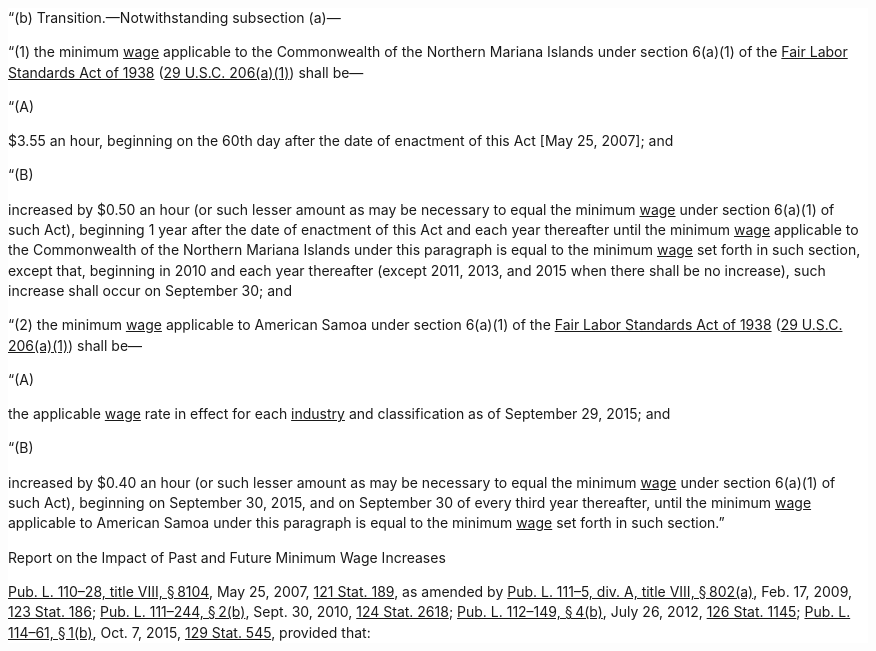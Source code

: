 “(b) Transition.—Notwithstanding subsection (a)—

“(1) the minimum [wage](https://www.law.cornell.edu/definitions/uscode.php?width=840&height=800&iframe=true&def_id=29-USC-2688328-1597630254&term_occur=999&term_src=) applicable to the Commonwealth of the Northern Mariana Islands under section 6(a)(1) of the [Fair Labor Standards Act of 1938](https://www.law.cornell.edu/topn/black-connery_fair_labor_standards_act) ([29 U.S.C. 206(a)(1)](https://www.law.cornell.edu/uscode/text/29/206#a_1)) shall be—

“(A)

$3.55 an hour, beginning on the 60th day after the date of enactment of this Act \[May 25, 2007\]; and

“(B)

increased by $0.50 an hour (or such lesser amount as may be necessary to equal the minimum [wage](https://www.law.cornell.edu/definitions/uscode.php?width=840&height=800&iframe=true&def_id=29-USC-2688328-1597630254&term_occur=999&term_src=) under section 6(a)(1) of such Act), beginning 1 year after the date of enactment of this Act and each year thereafter until the minimum [wage](https://www.law.cornell.edu/definitions/uscode.php?width=840&height=800&iframe=true&def_id=29-USC-2688328-1597630254&term_occur=999&term_src=) applicable to the Commonwealth of the Northern Mariana Islands under this paragraph is equal to the minimum [wage](https://www.law.cornell.edu/definitions/uscode.php?width=840&height=800&iframe=true&def_id=29-USC-2688328-1597630254&term_occur=999&term_src=) set forth in such section, except that, beginning in 2010 and each year thereafter (except 2011, 2013, and 2015 when there shall be no increase), such increase shall occur on September 30; and

“(2) the minimum [wage](https://www.law.cornell.edu/definitions/uscode.php?width=840&height=800&iframe=true&def_id=29-USC-2688328-1597630254&term_occur=999&term_src=) applicable to American Samoa under section 6(a)(1) of the [Fair Labor Standards Act of 1938](https://www.law.cornell.edu/topn/black-connery_fair_labor_standards_act) ([29 U.S.C. 206(a)(1)](https://www.law.cornell.edu/uscode/text/29/206#a_1)) shall be—

“(A)

the applicable [wage](https://www.law.cornell.edu/definitions/uscode.php?width=840&height=800&iframe=true&def_id=29-USC-2688328-1597630254&term_occur=999&term_src=) rate in effect for each [industry](https://www.law.cornell.edu/definitions/uscode.php?width=840&height=800&iframe=true&def_id=29-USC-191800830-1968140722&term_occur=999&term_src=) and classification as of September 29, 2015; and

“(B)

increased by $0.40 an hour (or such lesser amount as may be necessary to equal the minimum [wage](https://www.law.cornell.edu/definitions/uscode.php?width=840&height=800&iframe=true&def_id=29-USC-2688328-1597630254&term_occur=999&term_src=) under section 6(a)(1) of such Act), beginning on September 30, 2015, and on September 30 of every third year thereafter, until the minimum [wage](https://www.law.cornell.edu/definitions/uscode.php?width=840&height=800&iframe=true&def_id=29-USC-2688328-1597630254&term_occur=999&term_src=) applicable to American Samoa under this paragraph is equal to the minimum [wage](https://www.law.cornell.edu/definitions/uscode.php?width=840&height=800&iframe=true&def_id=29-USC-2688328-1597630254&term_occur=999&term_src=) set forth in such section.”

Report on the Impact of Past and Future Minimum Wage Increases

[Pub. L. 110–28, title VIII, § 8104](https://www.law.cornell.edu/rio/citation/Pub._L._110-28), May 25, 2007, [121 Stat. 189](https://www.law.cornell.edu/rio/citation/121_Stat._189), as amended by [Pub. L. 111–5, div. A, title VIII, § 802(a)](https://www.law.cornell.edu/rio/citation/Pub._L._111-5), Feb. 17, 2009, [123 Stat. 186](https://www.law.cornell.edu/rio/citation/123_Stat._186); [Pub. L. 111–244, § 2(b)](https://www.law.cornell.edu/rio/citation/Pub._L._111-244), Sept. 30, 2010, [124 Stat. 2618](https://www.law.cornell.edu/rio/citation/124_Stat._2618); [Pub. L. 112–149, § 4(b)](https://www.law.cornell.edu/rio/citation/Pub._L._112-149), July 26, 2012, [126 Stat. 1145](https://www.law.cornell.edu/rio/citation/126_Stat._1145); [Pub. L. 114–61, § 1(b)](https://www.law.cornell.edu/rio/citation/Pub._L._114-61), Oct. 7, 2015, [129 Stat. 545](https://www.law.cornell.edu/rio/citation/129_Stat._545), provided that:
